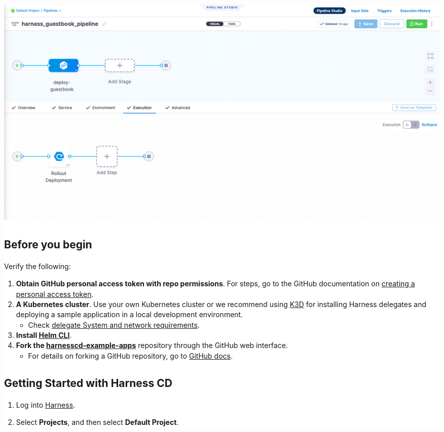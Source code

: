 ![Rolling](./static/kustomize-tutorial/rolling.png)

</TabItem>
</Tabs>

</TabItem>
<TabItem value="ui" label="UI">

## Before you begin

Verify the following:

1. **Obtain GitHub personal access token with repo permissions**. For steps, go to the GitHub documentation on [creating a personal access token](https://help.github.com/en/github/authenticating-to-github/creating-a-personal-access-token-for-the-command-line).
2. **A Kubernetes cluster**. Use your own Kubernetes cluster or we recommend using [K3D](https://k3d.io/v5.5.1/) for installing Harness delegates and deploying a sample application in a local development environment.
   - Check [delegate System and network requirements](/docs/platform/delegates/delegate-concepts/delegate-requirements).
3. **Install [Helm CLI](https://helm.sh/docs/intro/install/)**.
4. **Fork the [harnesscd-example-apps](https://github.com/harness-community/harnesscd-example-apps/fork)** repository through the GitHub web interface.
   - For details on forking a GitHub repository, go to [GitHub docs](https://docs.github.com/en/get-started/quickstart/fork-a-repo#forking-a-repository).

## Getting Started with Harness CD

1. Log into [Harness](https://app.harness.io/).

2. Select **Projects**, and then select **Default Project**.
